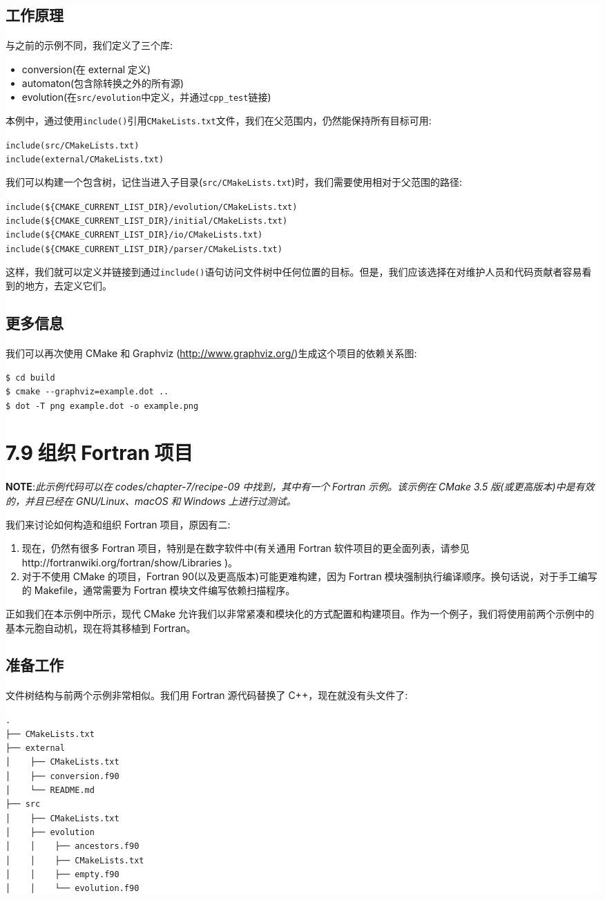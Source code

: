 ## 工作原理

与之前的示例不同，我们定义了三个库:

- conversion(在 external 定义)
- automaton(包含除转换之外的所有源)
- evolution(在`src/evolution`中定义，并通过`cpp_test`链接)

本例中，通过使用`include()`引用`CMakeLists.txt`文件，我们在父范围内，仍然能保持所有目标可用:

```
include(src/CMakeLists.txt)
include(external/CMakeLists.txt)
```

我们可以构建一个包含树，记住当进入子目录(`src/CMakeLists.txt`)时，我们需要使用相对于父范围的路径:

```
include(${CMAKE_CURRENT_LIST_DIR}/evolution/CMakeLists.txt)
include(${CMAKE_CURRENT_LIST_DIR}/initial/CMakeLists.txt)
include(${CMAKE_CURRENT_LIST_DIR}/io/CMakeLists.txt)
include(${CMAKE_CURRENT_LIST_DIR}/parser/CMakeLists.txt)
```

这样，我们就可以定义并链接到通过`include()`语句访问文件树中任何位置的目标。但是，我们应该选择在对维护人员和代码贡献者容易看到的地方，去定义它们。

## 更多信息

我们可以再次使用 CMake 和 Graphviz (http://www.graphviz.org/)生成这个项目的依赖关系图:

```
$ cd build
$ cmake --graphviz=example.dot ..
$ dot -T png example.dot -o example.png
```

# 7.9 组织 Fortran 项目

**NOTE**:_此示例代码可以在 codes/chapter-7/recipe-09 中找到，其中有一个 Fortran 示例。该示例在 CMake 3.5 版(或更高版本)中是有效的，并且已经在 GNU/Linux、macOS 和 Windows 上进行过测试。_

我们来讨论如何构造和组织 Fortran 项目，原因有二:

1. 现在，仍然有很多 Fortran 项目，特别是在数字软件中(有关通用 Fortran 软件项目的更全面列表，请参见http://fortranwiki.org/fortran/show/Libraries )。
2. 对于不使用 CMake 的项目，Fortran 90(以及更高版本)可能更难构建，因为 Fortran 模块强制执行编译顺序。换句话说，对于手工编写的 Makefile，通常需要为 Fortran 模块文件编写依赖扫描程序。

正如我们在本示例中所示，现代 CMake 允许我们以非常紧凑和模块化的方式配置和构建项目。作为一个例子，我们将使用前两个示例中的基本元胞自动机，现在将其移植到 Fortran。

## 准备工作

文件树结构与前两个示例非常相似。我们用 Fortran 源代码替换了 C++，现在就没有头文件了:

```
.
├── CMakeLists.txt
├── external
│    ├── CMakeLists.txt
│    ├── conversion.f90
│    └── README.md
├── src
│    ├── CMakeLists.txt
│    ├── evolution
│    │    ├── ancestors.f90
│    │    ├── CMakeLists.txt
│    │    ├── empty.f90
│    │    └── evolution.f90
```